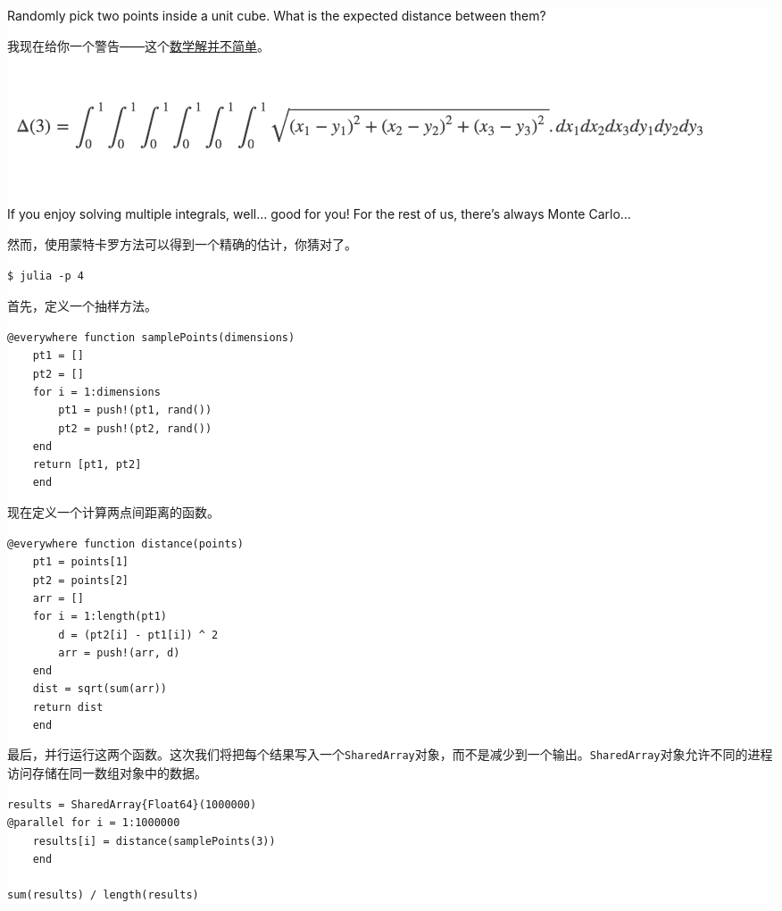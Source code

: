 Randomly pick two points inside a unit cube. What is the expected distance between them?

我现在给你一个警告——这个[数学解并不简单](http://mathworld.wolfram.com/HypercubeLinePicking.html)。

![30gI-9USoAyUK1kzjqfli28VwbJ2wpOb04Jl](img/4cbe8325514bd4790ff3525f37dc7083.png)

If you enjoy solving multiple integrals, well… good for you! For the rest of us, there’s always Monte Carlo…

然而，使用蒙特卡罗方法可以得到一个精确的估计，你猜对了。

```
$ julia -p 4
```

首先，定义一个抽样方法。

```
@everywhere function samplePoints(dimensions)
    pt1 = []
    pt2 = []
    for i = 1:dimensions
        pt1 = push!(pt1, rand())
        pt2 = push!(pt2, rand())
    end
    return [pt1, pt2]
    end
```

现在定义一个计算两点间距离的函数。

```
@everywhere function distance(points)
    pt1 = points[1]
    pt2 = points[2]
    arr = []
    for i = 1:length(pt1)
        d = (pt2[i] - pt1[i]) ^ 2
        arr = push!(arr, d)
    end
    dist = sqrt(sum(arr))
    return dist
    end
```

最后，并行运行这两个函数。这次我们将把每个结果写入一个`SharedArray`对象，而不是减少到一个输出。`SharedArray`对象允许不同的进程访问存储在同一数组对象中的数据。

```
results = SharedArray{Float64}(1000000)
@parallel for i = 1:1000000
    results[i] = distance(samplePoints(3))
    end

sum(results) / length(results)
```

